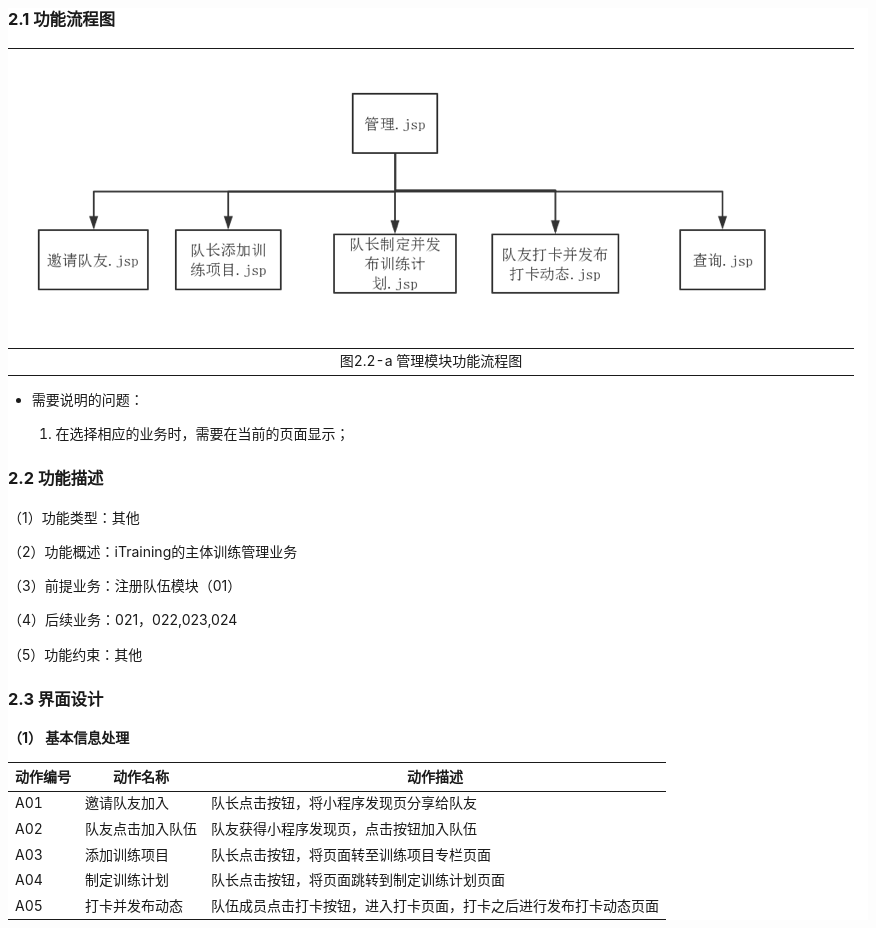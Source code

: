 ### 2.1 功能流程图

| ![管理队伍功能流程图](../../assets/images/管理队伍功能流程图.png) |
| :----------------------------------------------------------: |
|                  图2.2-a 管理模块功能流程图                  |

- 需要说明的问题：

	1. 在选择相应的业务时，需要在当前的页面显示；



### 2.2 **功能描述**

（1）功能类型：其他

（2）功能概述：iTraining的主体训练管理业务

（3）前提业务：注册队伍模块（01）

（4）后续业务：021，022,023,024

（5）功能约束：其他



### 2.3 界面设计

**（1） 基本信息处理**

| **动作编号** | **动作名称**     | **动作描述**                                                 |
| ------------ | ---------------- | ------------------------------------------------------------ |
| A01          | 邀请队友加入     | 队长点击按钮，将小程序发现页分享给队友                       |
| A02          | 队友点击加入队伍 | 队友获得小程序发现页，点击按钮加入队伍                       |
| A03          | 添加训练项目     | 队长点击按钮，将页面转至训练项目专栏页面                     |
| A04          | 制定训练计划     | 队长点击按钮，将页面跳转到制定训练计划页面                   |
| A05          | 打卡并发布动态   | 队伍成员点击打卡按钮，进入打卡页面，打卡之后进行发布打卡动态页面 |
